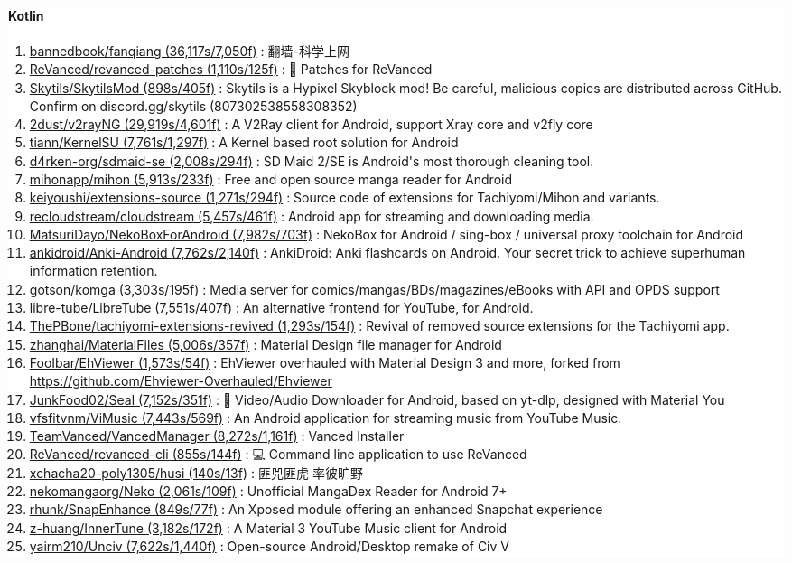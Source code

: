 #### Kotlin
1. [bannedbook/fanqiang (36,117s/7,050f)](https://github.com/bannedbook/fanqiang) : 翻墙-科学上网
2. [ReVanced/revanced-patches (1,110s/125f)](https://github.com/ReVanced/revanced-patches) : 🧩 Patches for ReVanced
3. [Skytils/SkytilsMod (898s/405f)](https://github.com/Skytils/SkytilsMod) : Skytils is a Hypixel Skyblock mod! Be careful, malicious copies are distributed across GitHub. Confirm on discord.gg/skytils (807302538558308352)
4. [2dust/v2rayNG (29,919s/4,601f)](https://github.com/2dust/v2rayNG) : A V2Ray client for Android, support Xray core and v2fly core
5. [tiann/KernelSU (7,761s/1,297f)](https://github.com/tiann/KernelSU) : A Kernel based root solution for Android
6. [d4rken-org/sdmaid-se (2,008s/294f)](https://github.com/d4rken-org/sdmaid-se) : SD Maid 2/SE is Android's most thorough cleaning tool.
7. [mihonapp/mihon (5,913s/233f)](https://github.com/mihonapp/mihon) : Free and open source manga reader for Android
8. [keiyoushi/extensions-source (1,271s/294f)](https://github.com/keiyoushi/extensions-source) : Source code of extensions for Tachiyomi/Mihon and variants.
9. [recloudstream/cloudstream (5,457s/461f)](https://github.com/recloudstream/cloudstream) : Android app for streaming and downloading media.
10. [MatsuriDayo/NekoBoxForAndroid (7,982s/703f)](https://github.com/MatsuriDayo/NekoBoxForAndroid) : NekoBox for Android / sing-box / universal proxy toolchain for Android
11. [ankidroid/Anki-Android (7,762s/2,140f)](https://github.com/ankidroid/Anki-Android) : AnkiDroid: Anki flashcards on Android. Your secret trick to achieve superhuman information retention.
12. [gotson/komga (3,303s/195f)](https://github.com/gotson/komga) : Media server for comics/mangas/BDs/magazines/eBooks with API and OPDS support
13. [libre-tube/LibreTube (7,551s/407f)](https://github.com/libre-tube/LibreTube) : An alternative frontend for YouTube, for Android.
14. [ThePBone/tachiyomi-extensions-revived (1,293s/154f)](https://github.com/ThePBone/tachiyomi-extensions-revived) : Revival of removed source extensions for the Tachiyomi app.
15. [zhanghai/MaterialFiles (5,006s/357f)](https://github.com/zhanghai/MaterialFiles) : Material Design file manager for Android
16. [FooIbar/EhViewer (1,573s/54f)](https://github.com/FooIbar/EhViewer) : EhViewer overhauled with Material Design 3 and more, forked from https://github.com/Ehviewer-Overhauled/Ehviewer
17. [JunkFood02/Seal (7,152s/351f)](https://github.com/JunkFood02/Seal) : 🦭 Video/Audio Downloader for Android, based on yt-dlp, designed with Material You
18. [vfsfitvnm/ViMusic (7,443s/569f)](https://github.com/vfsfitvnm/ViMusic) : An Android application for streaming music from YouTube Music.
19. [TeamVanced/VancedManager (8,272s/1,161f)](https://github.com/TeamVanced/VancedManager) : Vanced Installer
20. [ReVanced/revanced-cli (855s/144f)](https://github.com/ReVanced/revanced-cli) : 💻 Command line application to use ReVanced
21. [xchacha20-poly1305/husi (140s/13f)](https://github.com/xchacha20-poly1305/husi) : 匪兕匪虎 率彼旷野
22. [nekomangaorg/Neko (2,061s/109f)](https://github.com/nekomangaorg/Neko) : Unofficial MangaDex Reader for Android 7+
23. [rhunk/SnapEnhance (849s/77f)](https://github.com/rhunk/SnapEnhance) : An Xposed module offering an enhanced Snapchat experience
24. [z-huang/InnerTune (3,182s/172f)](https://github.com/z-huang/InnerTune) : A Material 3 YouTube Music client for Android
25. [yairm210/Unciv (7,622s/1,440f)](https://github.com/yairm210/Unciv) : Open-source Android/Desktop remake of Civ V
